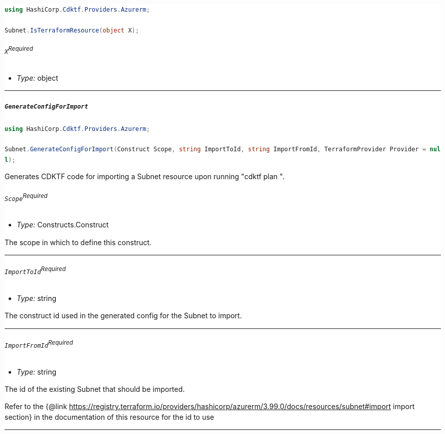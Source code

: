```csharp
using HashiCorp.Cdktf.Providers.Azurerm;

Subnet.IsTerraformResource(object X);
```

###### `X`<sup>Required</sup> <a name="X" id="@cdktf/provider-azurerm.subnet.Subnet.isTerraformResource.parameter.x"></a>

- *Type:* object

---

##### `GenerateConfigForImport` <a name="GenerateConfigForImport" id="@cdktf/provider-azurerm.subnet.Subnet.generateConfigForImport"></a>

```csharp
using HashiCorp.Cdktf.Providers.Azurerm;

Subnet.GenerateConfigForImport(Construct Scope, string ImportToId, string ImportFromId, TerraformProvider Provider = null);
```

Generates CDKTF code for importing a Subnet resource upon running "cdktf plan <stack-name>".

###### `Scope`<sup>Required</sup> <a name="Scope" id="@cdktf/provider-azurerm.subnet.Subnet.generateConfigForImport.parameter.scope"></a>

- *Type:* Constructs.Construct

The scope in which to define this construct.

---

###### `ImportToId`<sup>Required</sup> <a name="ImportToId" id="@cdktf/provider-azurerm.subnet.Subnet.generateConfigForImport.parameter.importToId"></a>

- *Type:* string

The construct id used in the generated config for the Subnet to import.

---

###### `ImportFromId`<sup>Required</sup> <a name="ImportFromId" id="@cdktf/provider-azurerm.subnet.Subnet.generateConfigForImport.parameter.importFromId"></a>

- *Type:* string

The id of the existing Subnet that should be imported.

Refer to the {@link https://registry.terraform.io/providers/hashicorp/azurerm/3.99.0/docs/resources/subnet#import import section} in the documentation of this resource for the id to use

---
